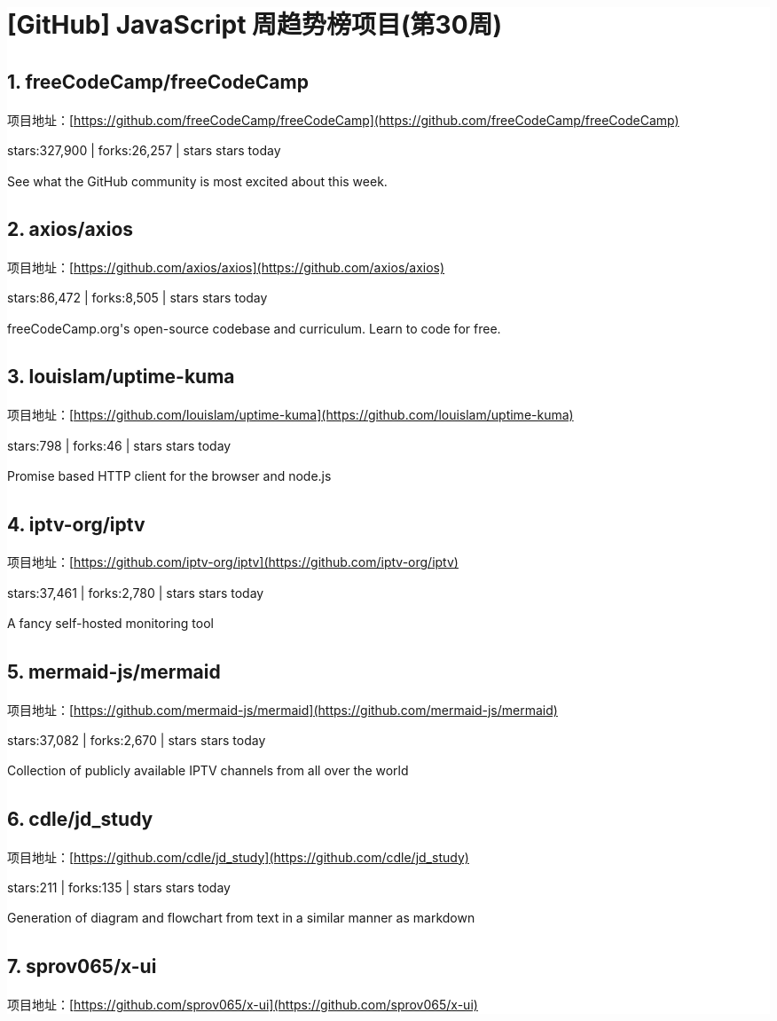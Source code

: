 # [GitHub] JavaScript 周趋势榜项目(第30周)

## 1. freeCodeCamp/freeCodeCamp 

项目地址：[https://github.com/freeCodeCamp/freeCodeCamp](https://github.com/freeCodeCamp/freeCodeCamp)

stars:327,900 | forks:26,257 | stars stars today 

See what the GitHub community is most excited about this week.

## 2. axios/axios 

项目地址：[https://github.com/axios/axios](https://github.com/axios/axios)

stars:86,472 | forks:8,505 | stars stars today 

freeCodeCamp.org's open-source codebase and curriculum. Learn to code for free.

## 3. louislam/uptime-kuma 

项目地址：[https://github.com/louislam/uptime-kuma](https://github.com/louislam/uptime-kuma)

stars:798 | forks:46 | stars stars today 

Promise based HTTP client for the browser and node.js

## 4. iptv-org/iptv 

项目地址：[https://github.com/iptv-org/iptv](https://github.com/iptv-org/iptv)

stars:37,461 | forks:2,780 | stars stars today 

A fancy self-hosted monitoring tool

## 5. mermaid-js/mermaid 

项目地址：[https://github.com/mermaid-js/mermaid](https://github.com/mermaid-js/mermaid)

stars:37,082 | forks:2,670 | stars stars today 

Collection of publicly available IPTV channels from all over the world

## 6. cdle/jd_study 

项目地址：[https://github.com/cdle/jd_study](https://github.com/cdle/jd_study)

stars:211 | forks:135 | stars stars today 

Generation of diagram and flowchart from text in a similar manner as markdown

## 7. sprov065/x-ui 

项目地址：[https://github.com/sprov065/x-ui](https://github.com/sprov065/x-ui)
